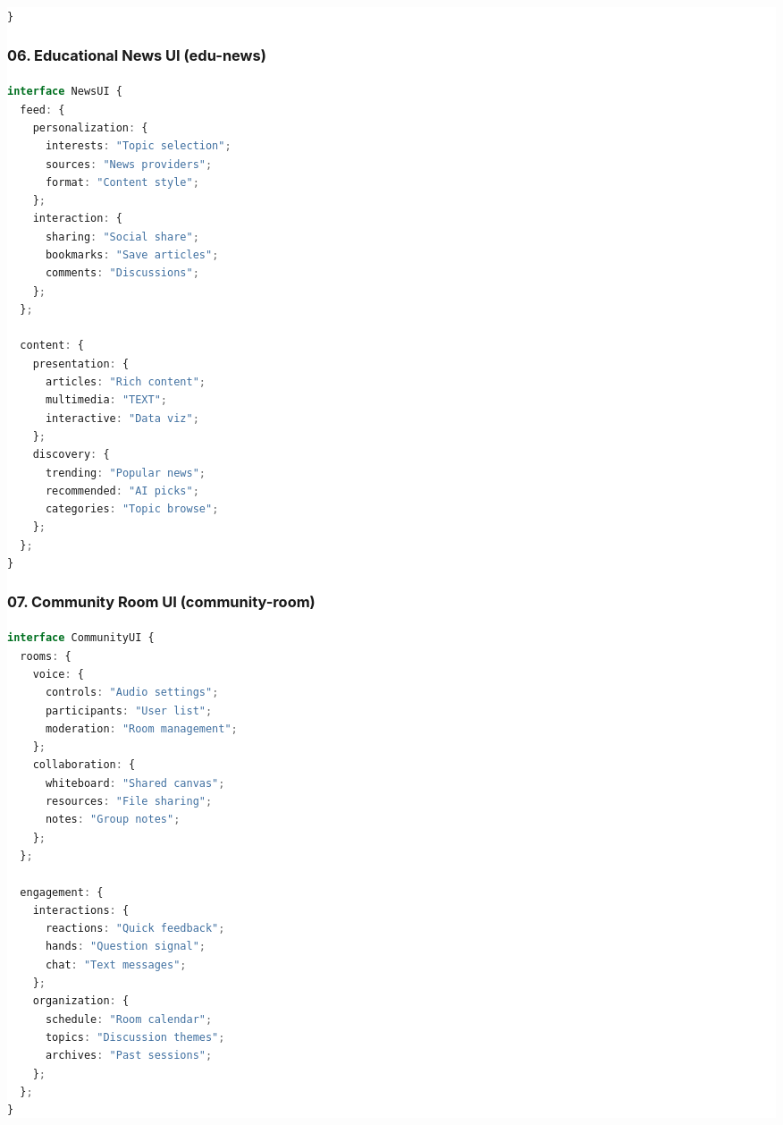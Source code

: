 ```typescript
}
```

### 06. Educational News UI (edu-news)
```typescript
interface NewsUI {
  feed: {
    personalization: {
      interests: "Topic selection";
      sources: "News providers";
      format: "Content style";
    };
    interaction: {
      sharing: "Social share";
      bookmarks: "Save articles";
      comments: "Discussions";
    };
  };

  content: {
    presentation: {
      articles: "Rich content";
      multimedia: "TEXT";
      interactive: "Data viz";
    };
    discovery: {
      trending: "Popular news";
      recommended: "AI picks";
      categories: "Topic browse";
    };
  };
}
```

### 07. Community Room UI (community-room)
```typescript
interface CommunityUI {
  rooms: {
    voice: {
      controls: "Audio settings";
      participants: "User list";
      moderation: "Room management";
    };
    collaboration: {
      whiteboard: "Shared canvas";
      resources: "File sharing";
      notes: "Group notes";
    };
  };

  engagement: {
    interactions: {
      reactions: "Quick feedback";
      hands: "Question signal";
      chat: "Text messages";
    };
    organization: {
      schedule: "Room calendar";
      topics: "Discussion themes";
      archives: "Past sessions";
    };
  };
}
```